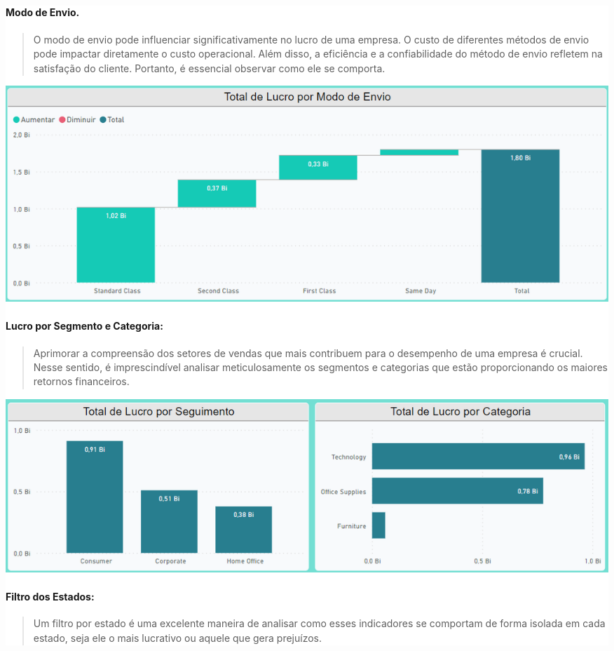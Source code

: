 #### Modo de Envio.
> O modo de envio pode influenciar significativamente no lucro de uma empresa. O custo de diferentes métodos de envio pode impactar diretamente o custo operacional. Além disso, a eficiência e a confiabilidade do método de envio refletem na satisfação do cliente. Portanto, é essencial observar como ele se comporta.


![Modo_de_envio.png](https://github.com/VanJoaoPedro/superstore_data/blob/main/Arquivos/Modo_de_envio.png)


#### Lucro por Segmento e Categoria:

> Aprimorar a compreensão dos setores de vendas que mais contribuem para o desempenho de uma empresa é crucial. Nesse sentido, é imprescindível analisar meticulosamente os segmentos e categorias que estão proporcionando os maiores retornos financeiros.



![Lucro_segmento_categoria.png](https://github.com/VanJoaoPedro/superstore_data/blob/main/Arquivos/Lucro_segmento_categoria.png)

#### Filtro dos Estados:
> Um filtro por estado é uma excelente maneira de analisar como esses indicadores se comportam de forma isolada em cada estado, seja ele o mais lucrativo ou aquele que gera prejuízos.
> 
